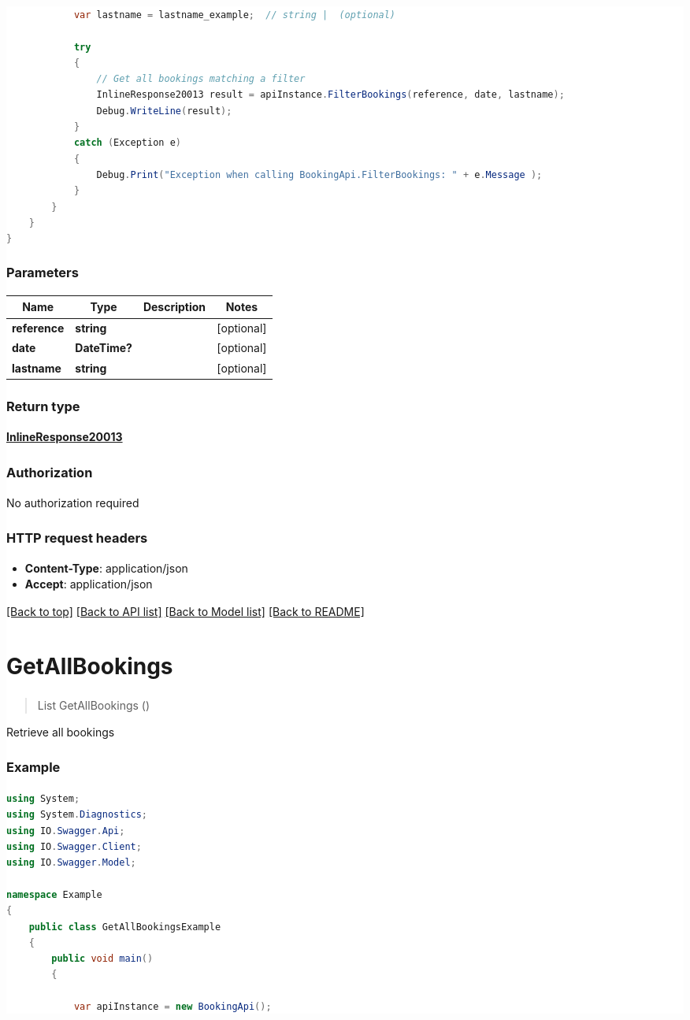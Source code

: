 ```csharp
            var lastname = lastname_example;  // string |  (optional) 

            try
            {
                // Get all bookings matching a filter
                InlineResponse20013 result = apiInstance.FilterBookings(reference, date, lastname);
                Debug.WriteLine(result);
            }
            catch (Exception e)
            {
                Debug.Print("Exception when calling BookingApi.FilterBookings: " + e.Message );
            }
        }
    }
}
```

### Parameters

Name | Type | Description  | Notes
------------- | ------------- | ------------- | -------------
 **reference** | **string**|  | [optional] 
 **date** | **DateTime?**|  | [optional] 
 **lastname** | **string**|  | [optional] 

### Return type

[**InlineResponse20013**](InlineResponse20013.md)

### Authorization

No authorization required

### HTTP request headers

 - **Content-Type**: application/json
 - **Accept**: application/json

[[Back to top]](#) [[Back to API list]](../README.md#documentation-for-api-endpoints) [[Back to Model list]](../README.md#documentation-for-models) [[Back to README]](../README.md)

<a name="getallbookings"></a>
# **GetAllBookings**
> List<Booking> GetAllBookings ()

Retrieve all bookings

### Example
```csharp
using System;
using System.Diagnostics;
using IO.Swagger.Api;
using IO.Swagger.Client;
using IO.Swagger.Model;

namespace Example
{
    public class GetAllBookingsExample
    {
        public void main()
        {
            
            var apiInstance = new BookingApi();
```